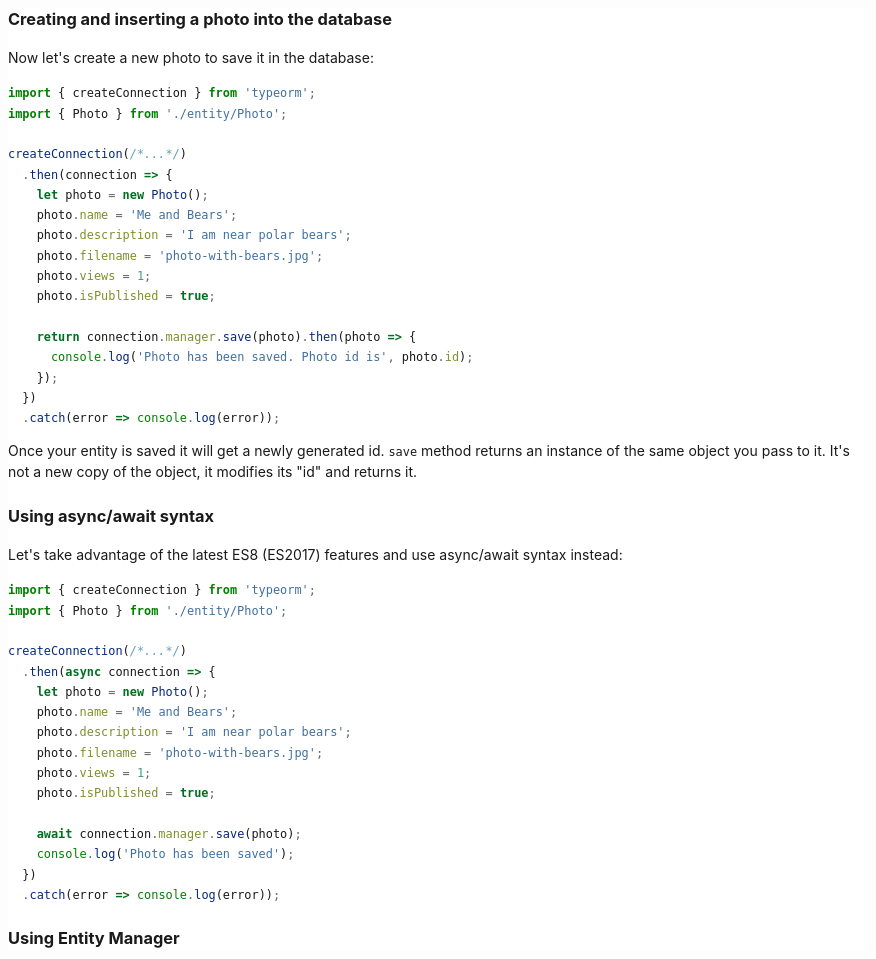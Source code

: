 ### Creating and inserting a photo into the database

Now let's create a new photo to save it in the database:

```typescript
import { createConnection } from 'typeorm';
import { Photo } from './entity/Photo';

createConnection(/*...*/)
  .then(connection => {
    let photo = new Photo();
    photo.name = 'Me and Bears';
    photo.description = 'I am near polar bears';
    photo.filename = 'photo-with-bears.jpg';
    photo.views = 1;
    photo.isPublished = true;

    return connection.manager.save(photo).then(photo => {
      console.log('Photo has been saved. Photo id is', photo.id);
    });
  })
  .catch(error => console.log(error));
```

Once your entity is saved it will get a newly generated id.
`save` method returns an instance of the same object you pass to it.
It's not a new copy of the object, it modifies its "id" and returns it.

### Using async/await syntax

Let's take advantage of the latest ES8 (ES2017) features and use async/await syntax instead:

```typescript
import { createConnection } from 'typeorm';
import { Photo } from './entity/Photo';

createConnection(/*...*/)
  .then(async connection => {
    let photo = new Photo();
    photo.name = 'Me and Bears';
    photo.description = 'I am near polar bears';
    photo.filename = 'photo-with-bears.jpg';
    photo.views = 1;
    photo.isPublished = true;

    await connection.manager.save(photo);
    console.log('Photo has been saved');
  })
  .catch(error => console.log(error));
```

### Using Entity Manager
